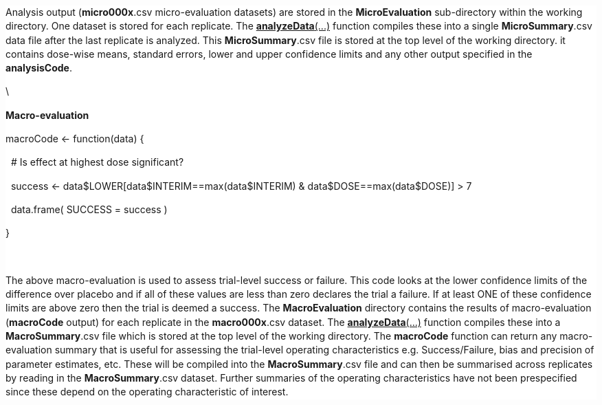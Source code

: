 Analysis output (**micro000x**.csv micro-evaluation datasets) are stored
in the **MicroEvaluation** sub-directory within the working directory.
One dataset is stored for each replicate. The [<span
class="s1">**analyzeData**(...)</span>](analyzedata(...).html) function
compiles these into a single **MicroSummary**.csv data file after the
last replicate is analyzed. This **MicroSummary**.csv file is stored at
the top level of the working directory. it contains dose-wise means,
standard errors, lower and upper confidence limits and any other output
specified in the **analysisCode**.

\

**Macro-evaluation**

macroCode<span class="s2"> \<- </span><span
class="s10">function</span><span class="s2">(</span>data<span
class="s2">) {</span>

<span class="s2"><span class="Apple-converted-space">  </span></span>\#
Is effect at highest dose significant?

<span class="s2"><span class="Apple-converted-space"> 
</span></span>success<span class="s2"> \<- </span>data<span
class="s2">\$</span>LOWER<span class="s2">[</span>data<span
class="s2">\$</span>INTERIM<span class="s2">==</span>max<span
class="s2">(</span>data<span class="s2">\$</span>INTERIM<span
class="s2">) & </span>data<span class="s2">\$</span>DOSE<span
class="s2">==</span>max<span class="s2">(</span>data<span
class="s2">\$</span>DOSE<span class="s2">)] \> </span><span
class="s3">7</span>

<span class="s2"><span class="Apple-converted-space"> 
</span></span>data.frame<span class="s2">( </span>SUCCESS<span
class="s2"> = </span>success<span class="s2"> )</span>

}

<span class="Apple-converted-space">  </span>

The above macro-evaluation is used to assess trial-level success or
failure. This code looks at the lower confidence limits of the
difference over placebo and if all of these values are less than zero
declares the trial a failure. If at least ONE of these confidence limits
are above zero then the trial is deemed a success. The
**MacroEvaluation** directory contains the results of macro-evaluation
(**macroCode** output) for each replicate in the **macro000x**.csv
dataset. The [<span
class="s1">**analyzeData**(...)</span>](analyzedata(...).html) function
compiles these into a **MacroSummary**.csv file which is stored at the
top level of the working directory. The **macroCode** function can
return any macro-evaluation summary that is useful for assessing the
trial-level operating characteristics e.g. Success/Failure, bias and
precision of parameter estimates, etc. These will be compiled into the
**MacroSummary**.csv file and can then be summarised across replicates
by reading in the **MacroSummary**.csv dataset. Further summaries of the
operating characteristics have not been prespecified since these depend
on the operating characteristic of interest.
